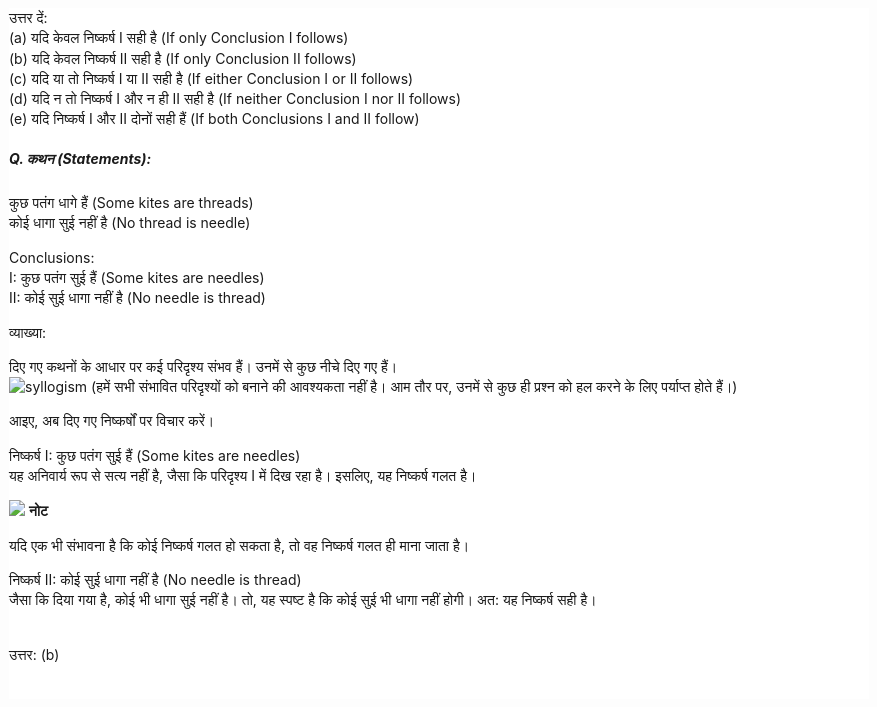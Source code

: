 उत्तर दें:<br>
(a)	यदि केवल निष्कर्ष I सही है (If only Conclusion I follows)<br>
(b)	यदि केवल निष्कर्ष II सही है (If only Conclusion II follows)<br>
(c)	यदि या तो निष्कर्ष I या II सही है (If either Conclusion I or II follows)<br>
(d)	यदि न तो निष्कर्ष I और न ही II सही है (If neither Conclusion I nor II follows)<br>
(e)	यदि निष्कर्ष I और II दोनों सही हैं (If both Conclusions I and II follow)<br>

##### Q. कथन (Statements):    	
कुछ पतंग धागे हैं (Some kites are threads) <br>
कोई धागा सुई नहीं है (No thread is needle)<br>

Conclusions:	<br>
I: कुछ पतंग सुई हैं (Some kites are needles)<br>
II: कोई सुई धागा नहीं है (No needle is thread)<br>

व्याख्या:<br>
<div class="Exp">
दिए गए कथनों के आधार पर कई परिदृश्य संभव हैं। उनमें से कुछ नीचे दिए गए हैं। <br>
<img src="../../../images/reasoning/syllogism4.png" alt="syllogism" style="width:72%;height:72%;">
(हमें सभी संभावित परिदृश्यों को बनाने की आवश्यकता नहीं है। आम तौर पर, उनमें से कुछ ही प्रश्न को हल करने के लिए पर्याप्त होते हैं।)

आइए, अब दिए गए निष्कर्षों पर विचार करें।

निष्कर्ष I: कुछ पतंग सुई हैं (Some kites are needles)<br>
यह अनिवार्य रूप से सत्य नहीं है, जैसा कि परिदृश्य I में दिख रहा है। इसलिए, यह निष्कर्ष गलत है। <br>

<div class="toc-mak">
  <img src="../../../images/pencil.png">
  <b>नोट</b><br>

यदि एक भी संभावना है कि कोई निष्कर्ष गलत हो सकता है, तो वह निष्कर्ष गलत ही माना जाता है।
</div>

निष्कर्ष II: कोई सुई धागा नहीं है (No needle is thread)<br>
जैसा कि दिया गया है, कोई भी धागा सुई नहीं है। तो, यह स्पष्ट है कि कोई सुई भी धागा नहीं होगी। अत: यह निष्कर्ष सही है। <br><br>

उत्तर: (b)
</div> <br>
